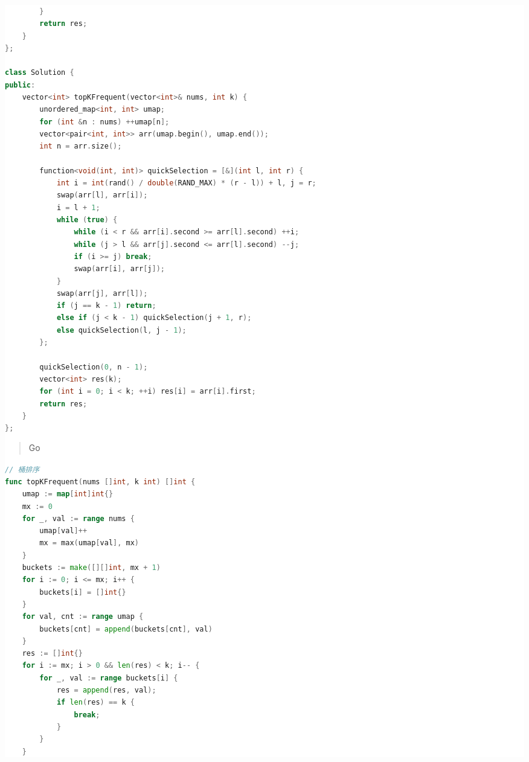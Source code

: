 ```c++
        }
        return res;
    }
};

class Solution {
public:
    vector<int> topKFrequent(vector<int>& nums, int k) {
        unordered_map<int, int> umap;
        for (int &n : nums) ++umap[n];
        vector<pair<int, int>> arr(umap.begin(), umap.end());
        int n = arr.size();

        function<void(int, int)> quickSelection = [&](int l, int r) {
            int i = int(rand() / double(RAND_MAX) * (r - l)) + l, j = r;
            swap(arr[l], arr[i]);
            i = l + 1;
            while (true) {
                while (i < r && arr[i].second >= arr[l].second) ++i;
                while (j > l && arr[j].second <= arr[l].second) --j;
                if (i >= j) break;
                swap(arr[i], arr[j]);
            }
            swap(arr[j], arr[l]);
            if (j == k - 1) return;
            else if (j < k - 1) quickSelection(j + 1, r);
            else quickSelection(l, j - 1);
        };

        quickSelection(0, n - 1);
        vector<int> res(k);
        for (int i = 0; i < k; ++i) res[i] = arr[i].first;
        return res;
    }
};
```

> Go

```go
// 桶排序
func topKFrequent(nums []int, k int) []int {
    umap := map[int]int{}
    mx := 0
    for _, val := range nums {
        umap[val]++
        mx = max(umap[val], mx)
    }
    buckets := make([][]int, mx + 1)
    for i := 0; i <= mx; i++ {
        buckets[i] = []int{}
    }
    for val, cnt := range umap {
        buckets[cnt] = append(buckets[cnt], val)
    }
    res := []int{}
    for i := mx; i > 0 && len(res) < k; i-- {
        for _, val := range buckets[i] {
            res = append(res, val);
            if len(res) == k {
                break;
            }
        }
    }
```